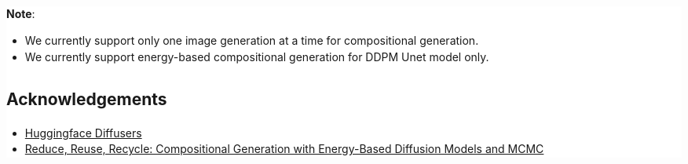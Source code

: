 **Note**:
- We currently support only one image generation at a time for compositional generation.
-  We currently support energy-based compositional generation for DDPM Unet model only.


## Acknowledgements

- [Huggingface Diffusers](https://github.com/huggingface/diffusers)
- [Reduce, Reuse, Recycle: Compositional Generation with Energy-Based Diffusion
Models and MCMC](https://github.com/yilundu/reduce_reuse_recycle)



